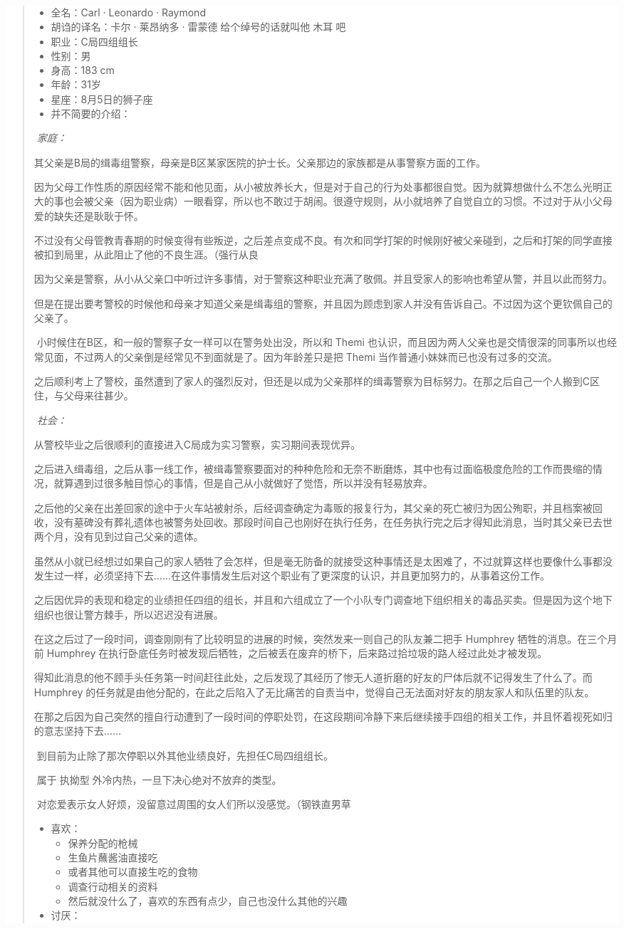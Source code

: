 > - 全名：Carl · Leonardo · Raymond
> - 胡诌的译名：卡尔 · 莱昂纳多 · 雷蒙德
>   给个绰号的话就叫他 木耳 吧
> - 职业：C局四组组长
> - 性别：男
> - 身高：183 cm
> - 年龄：31岁
> - 星座：8月5日的狮子座
> - 并不简要的介绍：
>
> ​	*家庭：*
>
> ​		其父亲是B局的缉毒组警察，母亲是B区某家医院的护士长。父亲那边的家族都是从事警察方面的工作。
>
> ​		因为父母工作性质的原因经常不能和他见面，从小被放养长大，但是对于自己的行为处事都很自觉。因为就算想做什么不怎么光明正大的事也会被父亲（因为职业病）一眼看穿，所以也不敢过于胡闹。很遵守规则，从小就培养了自觉自立的习惯。不过对于从小父母爱的缺失还是耿耿于怀。
>
> ​		不过没有父母管教青春期的时候变得有些叛逆，之后差点变成不良。有次和同学打架的时候刚好被父亲碰到，之后和打架的同学直接被扣到局里，从此阻止了他的不良生涯。（强行从良
>
> ​		因为父亲是警察，从小从父亲口中听过许多事情，对于警察这种职业充满了敬佩。并且受家人的影响也希望从警，并且以此而努力。
>
> ​		但是在提出要考警校的时候他和母亲才知道父亲是缉毒组的警察，并且因为顾虑到家人并没有告诉自己。不过因为这个更钦佩自己的父亲了。
>
> ​		小时候住在B区，和一般的警察子女一样可以在警务处出没，所以和 Themi 也认识，而且因为两人父亲也是交情很深的同事所以也经常见面，不过两人的父亲倒是经常见不到面就是了。因为年龄差只是把 Themi 当作普通小妹妹而已也没有过多的交流。
>
> ​		之后顺利考上了警校，虽然遭到了家人的强烈反对，但还是以成为父亲那样的缉毒警察为目标努力。在那之后自己一个人搬到C区住，与父母来往甚少。
>
> ​	*社会：*
>
> ​		从警校毕业之后很顺利的直接进入C局成为实习警察，实习期间表现优异。
>
> ​		之后进入缉毒组，之后从事一线工作，被缉毒警察要面对的种种危险和无奈不断磨炼，其中也有过面临极度危险的工作而畏缩的情况，就算遇到过很多触目惊心的事情，但是自己从小就做好了觉悟，所以并没有轻易放弃。
>
> ​		之后他的父亲在出差回家的途中于火车站被射杀，后经调查确定为毒贩的报复行为，其父亲的死亡被归为因公殉职，并且档案被回收，没有墓碑没有葬礼遗体也被警务处回收。那段时间自己也刚好在执行任务，在任务执行完之后才得知此消息，当时其父亲已去世两个月，没有见到过自己父亲的遗体。
>
> ​		虽然从小就已经想过如果自己的家人牺牲了会怎样，但是毫无防备的就接受这种事情还是太困难了，不过就算这样也要像什么事都没发生过一样，必须坚持下去……在这件事情发生后对这个职业有了更深度的认识，并且更加努力的，从事着这份工作。
>
> ​		之后因优异的表现和稳定的业绩担任四组的组长，并且和六组成立了一个小队专门调查地下组织相关的毒品买卖。但是因为这个地下组织也很让警方棘手，所以迟迟没有进展。
>
> ​		在这之后过了一段时间，调查刚刚有了比较明显的进展的时候，突然发来一则自己的队友兼二把手 Humphrey 牺牲的消息。在三个月前 Humphrey 在执行卧底任务时被发现后牺牲，之后被丢在废弃的桥下，后来路过拾垃圾的路人经过此处才被发现。
>
> ​		得知此消息的他不顾手头任务第一时间赶往此处，之后发现了其经历了惨无人道折磨的好友的尸体后就不记得发生了什么了。而 Humphrey 的任务就是由他分配的，在此之后陷入了无比痛苦的自责当中，觉得自己无法面对好友的朋友家人和队伍里的队友。
>
> ​		在那之后因为自己突然的擅自行动遭到了一段时间的停职处罚，在这段期间冷静下来后继续接手四组的相关工作，并且怀着视死如归的意志坚持下去……
>
> ​		到目前为止除了那次停职以外其他业绩良好，先担任C局四组组长。
>
> ​		属于 执拗型 外冷内热，一旦下决心绝对不放弃的类型。
>
> ​		对恋爱表示女人好烦，没留意过周围的女人们所以没感觉。（钢铁直男草
>
> - 喜欢：
>   - 保养分配的枪械
>   - 生鱼片蘸酱油直接吃
>   - 或者其他可以直接生吃的食物
>   - 调查行动相关的资料
>   - 然后就没什么了，喜欢的东西有点少，自己也没什么其他的兴趣
> - 讨厌：